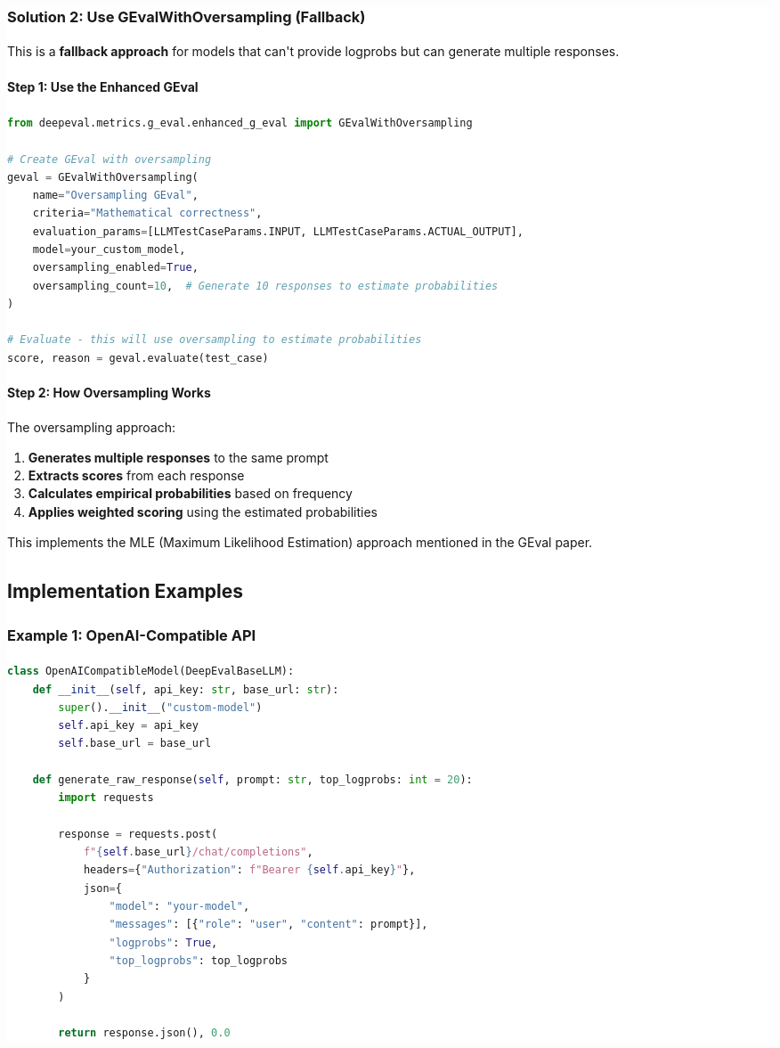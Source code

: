 ### Solution 2: Use GEvalWithOversampling (Fallback)

This is a **fallback approach** for models that can't provide logprobs but can generate multiple responses.

#### Step 1: Use the Enhanced GEval

```python
from deepeval.metrics.g_eval.enhanced_g_eval import GEvalWithOversampling

# Create GEval with oversampling
geval = GEvalWithOversampling(
    name="Oversampling GEval",
    criteria="Mathematical correctness",
    evaluation_params=[LLMTestCaseParams.INPUT, LLMTestCaseParams.ACTUAL_OUTPUT],
    model=your_custom_model,
    oversampling_enabled=True,
    oversampling_count=10,  # Generate 10 responses to estimate probabilities
)

# Evaluate - this will use oversampling to estimate probabilities
score, reason = geval.evaluate(test_case)
```

#### Step 2: How Oversampling Works

The oversampling approach:

1. **Generates multiple responses** to the same prompt
2. **Extracts scores** from each response
3. **Calculates empirical probabilities** based on frequency
4. **Applies weighted scoring** using the estimated probabilities

This implements the MLE (Maximum Likelihood Estimation) approach mentioned in the GEval paper.

## Implementation Examples

### Example 1: OpenAI-Compatible API

```python
class OpenAICompatibleModel(DeepEvalBaseLLM):
    def __init__(self, api_key: str, base_url: str):
        super().__init__("custom-model")
        self.api_key = api_key
        self.base_url = base_url
    
    def generate_raw_response(self, prompt: str, top_logprobs: int = 20):
        import requests
        
        response = requests.post(
            f"{self.base_url}/chat/completions",
            headers={"Authorization": f"Bearer {self.api_key}"},
            json={
                "model": "your-model",
                "messages": [{"role": "user", "content": prompt}],
                "logprobs": True,
                "top_logprobs": top_logprobs
            }
        )
        
        return response.json(), 0.0
```
